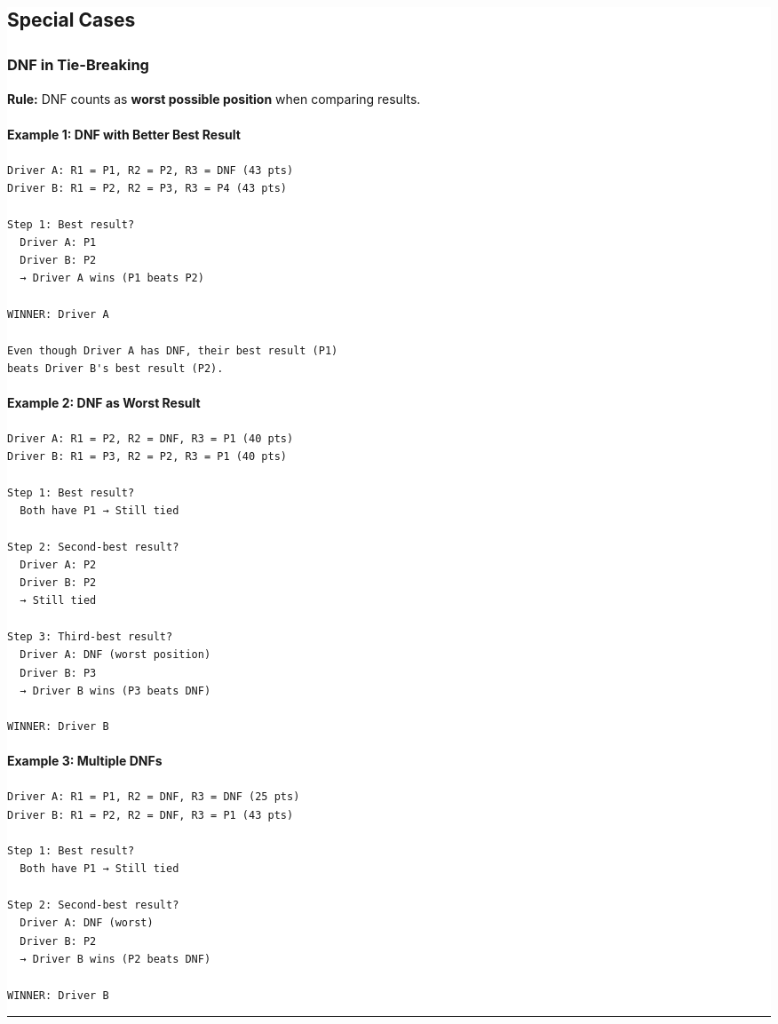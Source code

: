 
## Special Cases

### DNF in Tie-Breaking

**Rule:** DNF counts as **worst possible position** when comparing results.

#### Example 1: DNF with Better Best Result

```
Driver A: R1 = P1, R2 = P2, R3 = DNF (43 pts)
Driver B: R1 = P2, R2 = P3, R3 = P4 (43 pts)

Step 1: Best result?
  Driver A: P1
  Driver B: P2
  → Driver A wins (P1 beats P2)

WINNER: Driver A

Even though Driver A has DNF, their best result (P1) 
beats Driver B's best result (P2).
```

#### Example 2: DNF as Worst Result

```
Driver A: R1 = P2, R2 = DNF, R3 = P1 (40 pts)
Driver B: R1 = P3, R2 = P2, R3 = P1 (40 pts)

Step 1: Best result?
  Both have P1 → Still tied

Step 2: Second-best result?
  Driver A: P2
  Driver B: P2
  → Still tied

Step 3: Third-best result?
  Driver A: DNF (worst position)
  Driver B: P3
  → Driver B wins (P3 beats DNF)

WINNER: Driver B
```

#### Example 3: Multiple DNFs

```
Driver A: R1 = P1, R2 = DNF, R3 = DNF (25 pts)
Driver B: R1 = P2, R2 = DNF, R3 = P1 (43 pts)

Step 1: Best result?
  Both have P1 → Still tied

Step 2: Second-best result?
  Driver A: DNF (worst)
  Driver B: P2
  → Driver B wins (P2 beats DNF)

WINNER: Driver B
```

---